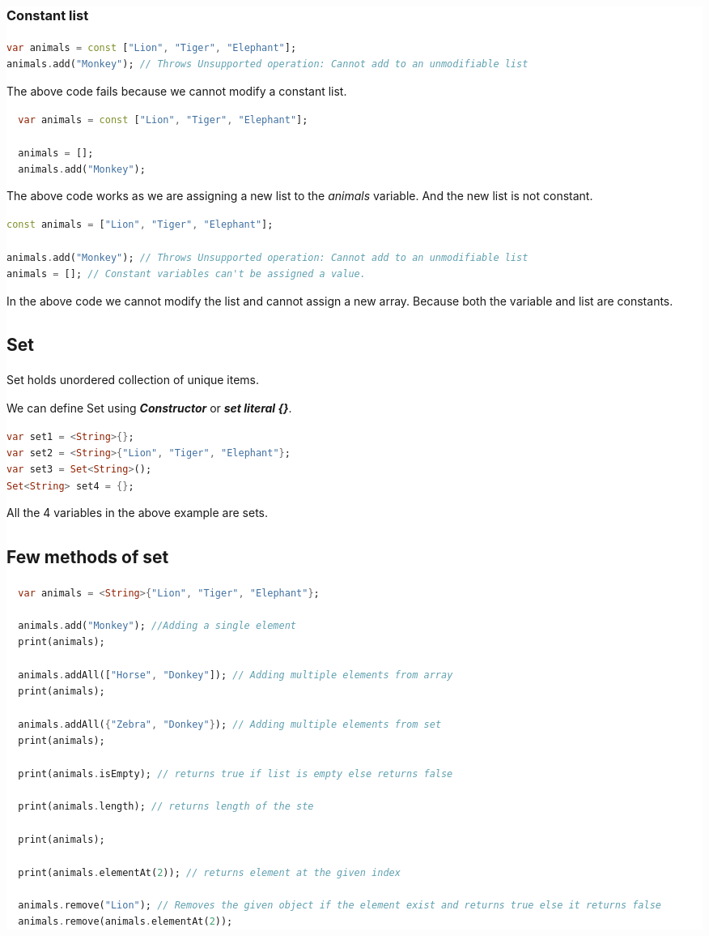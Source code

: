 ### Constant list

``` dart
var animals = const ["Lion", "Tiger", "Elephant"];
animals.add("Monkey"); // Throws Unsupported operation: Cannot add to an unmodifiable list
```
The above code fails because we cannot modify a constant list.

``` dart
  var animals = const ["Lion", "Tiger", "Elephant"];

  animals = [];
  animals.add("Monkey");
```
The above code works as we are assigning a new list to the *animals* variable. And the new list is not constant.

``` dart
const animals = ["Lion", "Tiger", "Elephant"];

animals.add("Monkey"); // Throws Unsupported operation: Cannot add to an unmodifiable list
animals = []; // Constant variables can't be assigned a value.
```
In the above code we cannot modify the list and cannot assign a new array. Because both the variable and list are constants.

## Set
Set holds unordered collection of unique items.

We can define Set using ***Constructor*** or ***set literal {}***.

``` dart
var set1 = <String>{};
var set2 = <String>{"Lion", "Tiger", "Elephant"};
var set3 = Set<String>();
Set<String> set4 = {};
```

All the 4 variables in the above example are sets.


## Few methods of set

``` dart
  var animals = <String>{"Lion", "Tiger", "Elephant"};

  animals.add("Monkey"); //Adding a single element
  print(animals);

  animals.addAll(["Horse", "Donkey"]); // Adding multiple elements from array
  print(animals);

  animals.addAll({"Zebra", "Donkey"}); // Adding multiple elements from set
  print(animals);

  print(animals.isEmpty); // returns true if list is empty else returns false

  print(animals.length); // returns length of the ste

  print(animals);

  print(animals.elementAt(2)); // returns element at the given index

  animals.remove("Lion"); // Removes the given object if the element exist and returns true else it returns false
  animals.remove(animals.elementAt(2));

```
